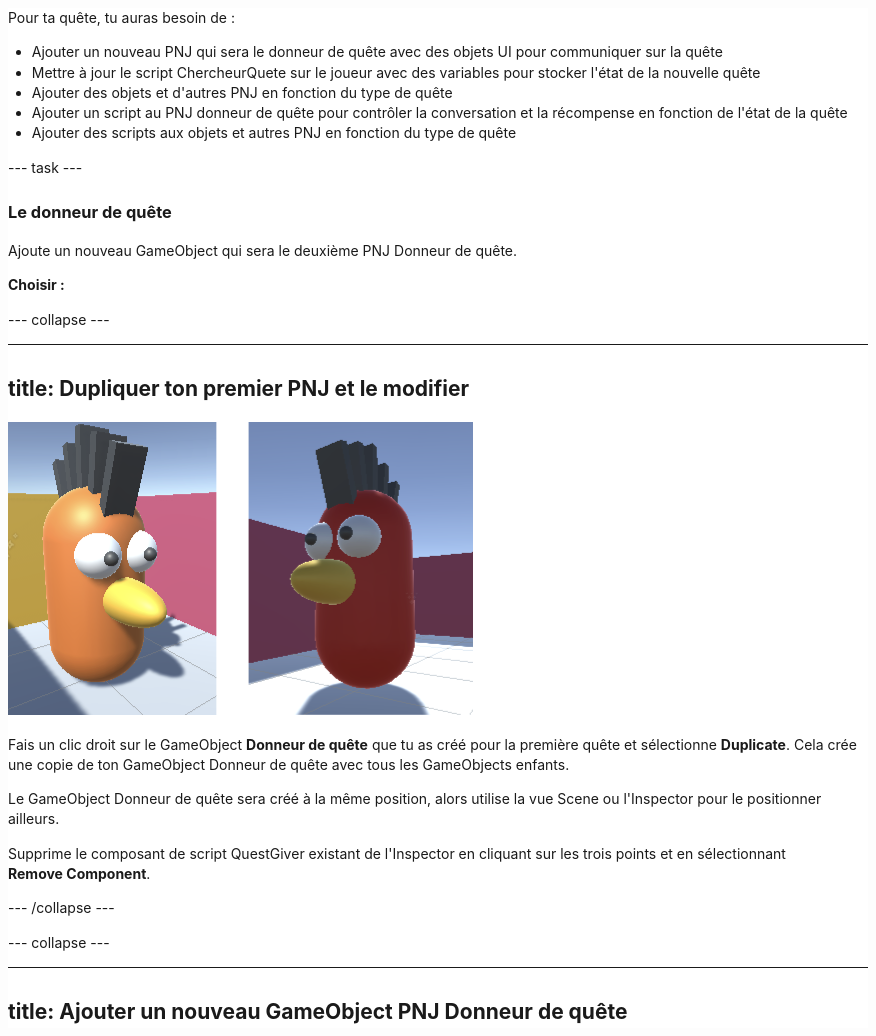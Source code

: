 Pour ta quête, tu auras besoin de :
+ Ajouter un nouveau PNJ qui sera le donneur de quête avec des objets UI pour communiquer sur la quête
+ Mettre à jour le script ChercheurQuete sur le joueur avec des variables pour stocker l'état de la nouvelle quête
+ Ajouter des objets et d'autres PNJ en fonction du type de quête
+ Ajouter un script au PNJ donneur de quête pour contrôler la conversation et la récompense en fonction de l'état de la quête
+ Ajouter des scripts aux objets et autres PNJ en fonction du type de quête

--- task ---

### Le donneur de quête

Ajoute un nouveau GameObject qui sera le deuxième PNJ Donneur de quête.

**Choisir :**

--- collapse ---

---
title: Dupliquer ton premier PNJ et le modifier
---

![Une image montrant deux personnages côte à côte. Le premier est le PNJ original, le second a la même apparence mais a un corps de couleur différente.](images/duplicate-npc.png)

Fais un clic droit sur le GameObject **Donneur de quête** que tu as créé pour la première quête et sélectionne **Duplicate**. Cela crée une copie de ton GameObject Donneur de quête avec tous les GameObjects enfants.

Le GameObject Donneur de quête sera créé à la même position, alors utilise la vue Scene ou l'Inspector pour le positionner ailleurs.

Supprime le composant de script QuestGiver existant de l'Inspector en cliquant sur les trois points et en sélectionnant **Remove Component**.

--- /collapse ---

--- collapse ---

---
title: Ajouter un nouveau GameObject PNJ Donneur de quête
---
